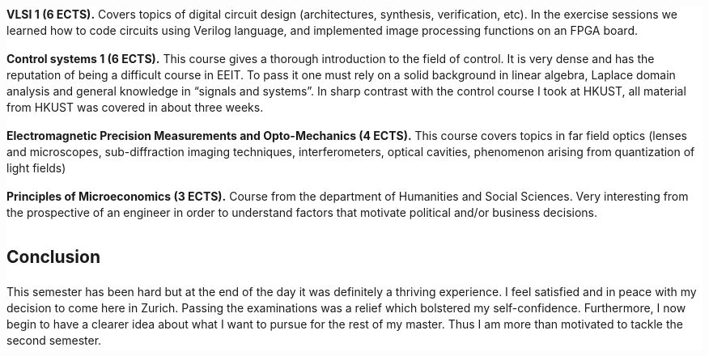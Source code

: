 **VLSI 1 (6 ECTS).** Covers topics of digital circuit design (architectures, synthesis, verification, etc). In the exercise sessions we learned how to code circuits using Verilog language, and implemented image processing functions on an FPGA board.

**Control systems 1 (6 ECTS).** This course gives a thorough introduction to the field of control. It is very dense and has the reputation of being a difficult course in EEIT. To pass it one must rely on a solid background in linear algebra, Laplace domain analysis and general knowledge in “signals and systems”. In sharp contrast with the control course I took at HKUST, all material from HKUST was covered in about three weeks.

**Electromagnetic Precision Measurements and Opto-Mechanics (4 ECTS).** This course covers topics in far field optics (lenses and microscopes, sub-diffraction imaging techniques, interferometers, optical cavities, phenomenon arising from quantization of light fields)

**Principles of Microeconomics (3 ECTS).** Course from the department of Humanities and Social Sciences. Very interesting from the prospective of an engineer in order to understand factors that motivate political and/or business decisions. 

## Conclusion

This semester has been hard but at the end of the day it was definitely a thriving experience. I feel satisfied and in peace with my decision to come here in Zurich. Passing the examinations was a relief which bolstered my self-confidence. Furthermore, I now begin to have a clearer idea about what I want to pursue for the rest of my master. Thus I am more than motivated to tackle the second semester.